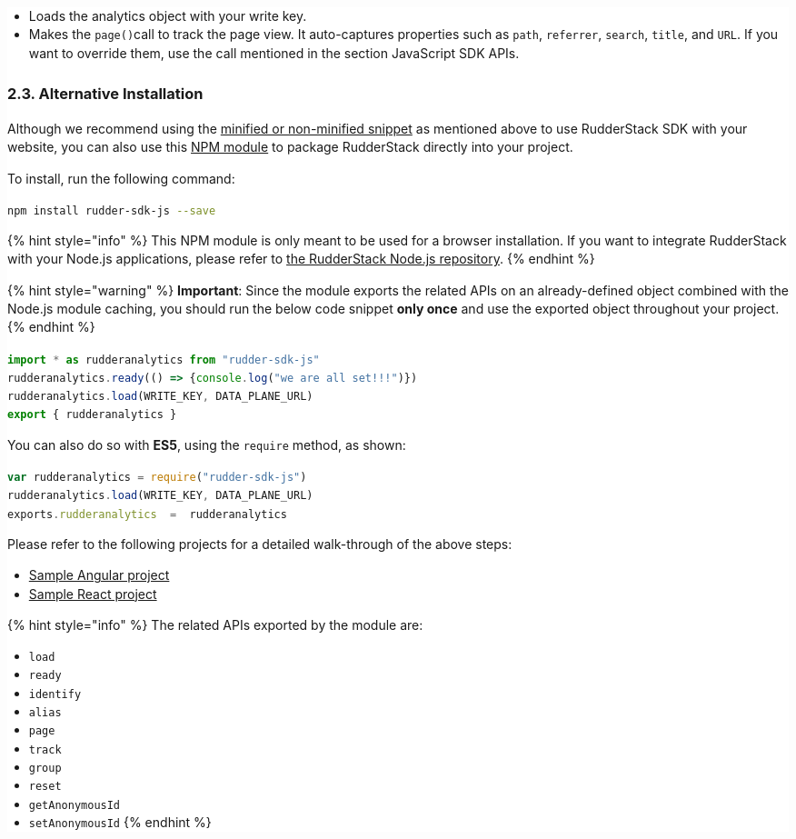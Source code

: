 * Loads the analytics object with your write key.
* Makes the `page()`call to track the page view. It auto-captures properties such as `path`, `referrer`, `search`, `title`, and `URL`. If you want to override them, use the call mentioned in the section JavaScript SDK APIs.

### 2.3. Alternative Installation

Although we recommend using the [minified or non-minified snippet](https://docs.rudderstack.com/rudderstack-sdk-integration-guides/rudderstack-javascript-sdk#2-1-minified-code) as mentioned above to use RudderStack SDK with your website, you can also use this [NPM module](https://www.npmjs.com/package/rudder-sdk-js) to package RudderStack directly into your project.

To install, run the following command:

```bash
npm install rudder-sdk-js --save
```

{% hint style="info" %}
This NPM module is only meant to be used for a browser installation. If you want to integrate RudderStack with your Node.js applications, please refer to [the RudderStack Node.js repository](https://github.com/rudderlabs/rudder-sdk-node).
{% endhint %}

{% hint style="warning" %}
**Important**: Since the module exports the related APIs on an already-defined object combined with the Node.js module caching, you should run the below code snippet **only once** and use the exported object throughout your project.
{% endhint %}

```jsx
import * as rudderanalytics from "rudder-sdk-js"
rudderanalytics.ready(() => {console.log("we are all set!!!")})
rudderanalytics.load(WRITE_KEY, DATA_PLANE_URL)
export { rudderanalytics }
```

You can also do so with **ES5**, using the `require` method, as shown:

```jsx
var rudderanalytics = require("rudder-sdk-js")
rudderanalytics.load(WRITE_KEY, DATA_PLANE_URL)
exports.rudderanalytics  =  rudderanalytics
```

Please refer to the following projects for a detailed walk-through of the above steps:

* [Sample Angular project](https://github.com/rudderlabs/rudder-analytics-angular)
* [Sample React project](https://github.com/rudderlabs/rudder-analytics-react)

{% hint style="info" %}
The related APIs exported by the module are:

* `load`
* `ready`
* `identify`
* `alias`
* `page`
* `track`
* `group`
* `reset`
* `getAnonymousId`
* `setAnonymousId`
{% endhint %}
